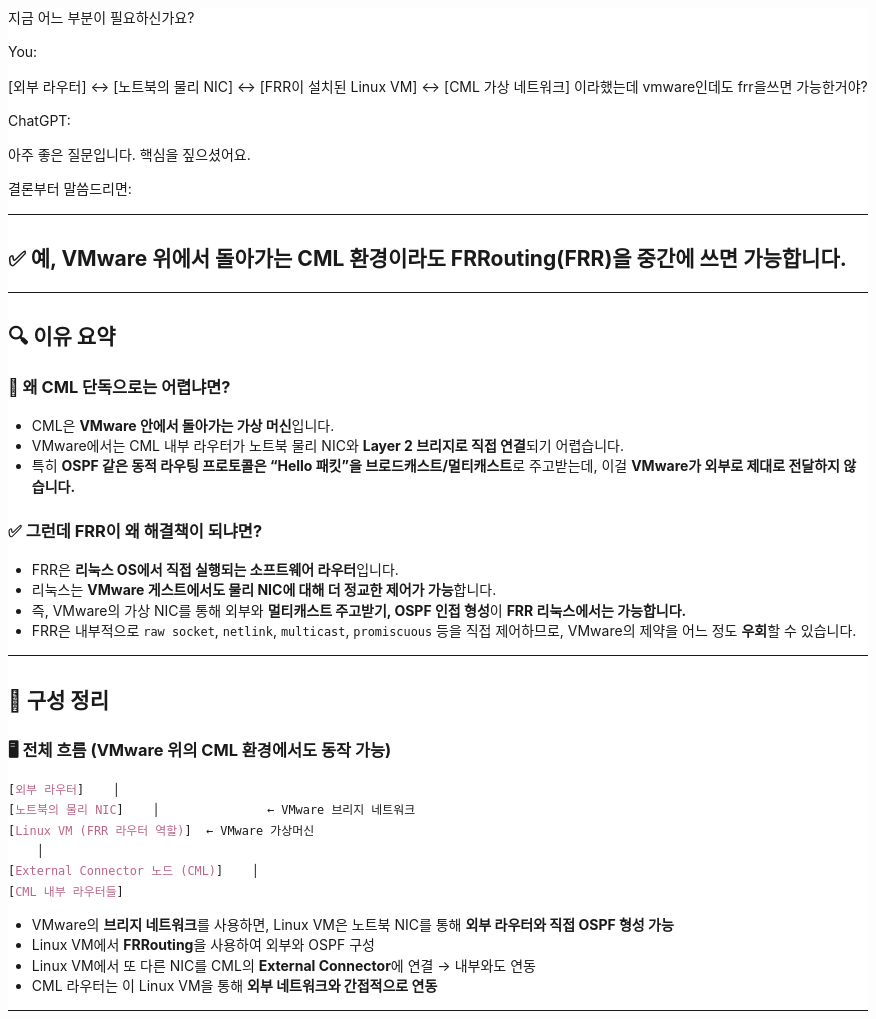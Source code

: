 지금 어느 부분이 필요하신가요?

You:

[외부 라우터] ↔︎ [노트북의 물리 NIC] ↔︎ [FRR이 설치된 Linux VM] ↔︎ [CML 가상 네트워크] 이라했는데 vmware인데도 frr을쓰면 가능한거야?

ChatGPT:

아주 좋은 질문입니다. 핵심을 짚으셨어요.

결론부터 말씀드리면:

---

## ✅ **예, VMware 위에서 돌아가는 CML 환경이라도 FRRouting(FRR)을 중간에 쓰면 가능합니다.**

---

## 🔍 이유 요약

### 🚫 왜 CML 단독으로는 어렵냐면?

- CML은 **VMware 안에서 돌아가는 가상 머신**입니다.
- VMware에서는 CML 내부 라우터가 노트북 물리 NIC와 **Layer 2 브리지로 직접 연결**되기 어렵습니다.
- 특히 **OSPF 같은 동적 라우팅 프로토콜은 “Hello 패킷”을 브로드캐스트/멀티캐스트**로 주고받는데, 이걸 **VMware가 외부로 제대로 전달하지 않습니다.**

### ✅ 그런데 FRR이 왜 해결책이 되냐면?

- FRR은 **리눅스 OS에서 직접 실행되는 소프트웨어 라우터**입니다.
- 리눅스는 **VMware 게스트에서도 물리 NIC에 대해 더 정교한 제어가 가능**합니다.
- 즉, VMware의 가상 NIC를 통해 외부와 **멀티캐스트 주고받기, OSPF 인접 형성**이 **FRR 리눅스에서는 가능합니다.**
- FRR은 내부적으로 `raw socket`, `netlink`, `multicast`, `promiscuous` 등을 직접 제어하므로, VMware의 제약을 어느 정도 **우회**할 수 있습니다.

---

## 🧱 구성 정리

### 🖥️ 전체 흐름 (VMware 위의 CML 환경에서도 동작 가능)

```css
[외부 라우터]    │
[노트북의 물리 NIC]    │               ← VMware 브리지 네트워크
[Linux VM (FRR 라우터 역할)]  ← VMware 가상머신
    │
[External Connector 노드 (CML)]    │
[CML 내부 라우터들]
```

- VMware의 **브리지 네트워크**를 사용하면, Linux VM은 노트북 NIC를 통해 **외부 라우터와 직접 OSPF 형성 가능**
- Linux VM에서 **FRRouting**을 사용하여 외부와 OSPF 구성
- Linux VM에서 또 다른 NIC를 CML의 **External Connector**에 연결 → 내부와도 연동
- CML 라우터는 이 Linux VM을 통해 **외부 네트워크와 간접적으로 연동**

---